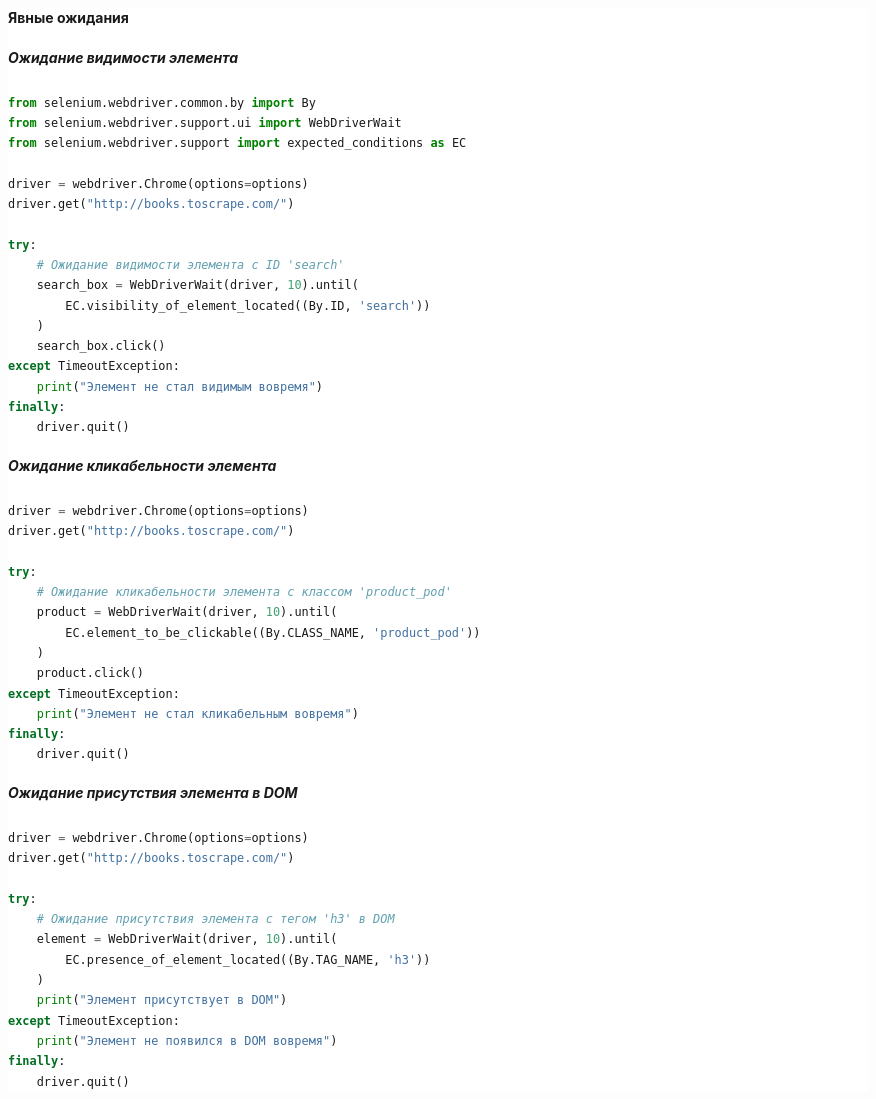 #### Явные ожидания

##### Ожидание видимости элемента

```python
from selenium.webdriver.common.by import By
from selenium.webdriver.support.ui import WebDriverWait
from selenium.webdriver.support import expected_conditions as EC

driver = webdriver.Chrome(options=options)
driver.get("http://books.toscrape.com/")

try:
    # Ожидание видимости элемента с ID 'search'
    search_box = WebDriverWait(driver, 10).until(
        EC.visibility_of_element_located((By.ID, 'search'))
    )
    search_box.click()
except TimeoutException:
    print("Элемент не стал видимым вовремя")
finally:
    driver.quit()
```

##### Ожидание кликабельности элемента

```python
driver = webdriver.Chrome(options=options)
driver.get("http://books.toscrape.com/")

try:
    # Ожидание кликабельности элемента с классом 'product_pod'
    product = WebDriverWait(driver, 10).until(
        EC.element_to_be_clickable((By.CLASS_NAME, 'product_pod'))
    )
    product.click()
except TimeoutException:
    print("Элемент не стал кликабельным вовремя")
finally:
    driver.quit()
```

##### Ожидание присутствия элемента в DOM

```python
driver = webdriver.Chrome(options=options)
driver.get("http://books.toscrape.com/")

try:
    # Ожидание присутствия элемента с тегом 'h3' в DOM
    element = WebDriverWait(driver, 10).until(
        EC.presence_of_element_located((By.TAG_NAME, 'h3'))
    )
    print("Элемент присутствует в DOM")
except TimeoutException:
    print("Элемент не появился в DOM вовремя")
finally:
    driver.quit()
```
